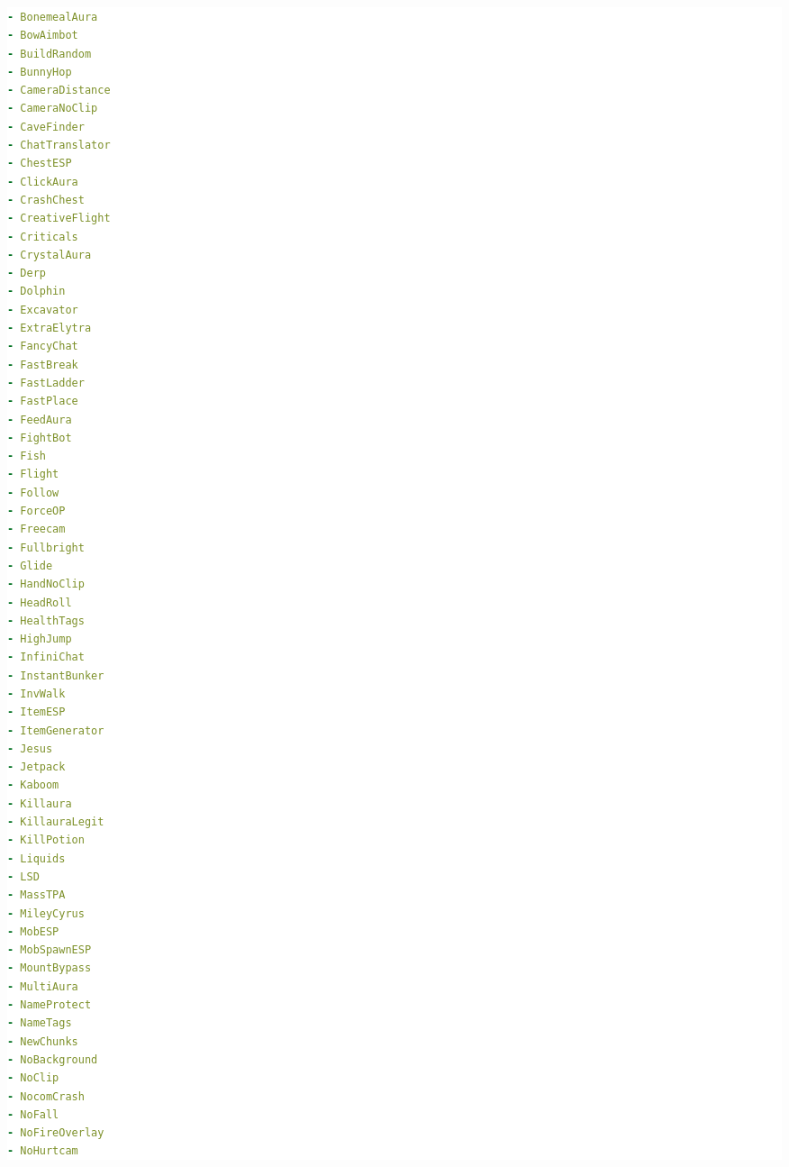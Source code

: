 ```yaml
- BonemealAura
- BowAimbot
- BuildRandom
- BunnyHop
- CameraDistance
- CameraNoClip
- CaveFinder
- ChatTranslator
- ChestESP
- ClickAura
- CrashChest
- CreativeFlight
- Criticals
- CrystalAura
- Derp
- Dolphin
- Excavator
- ExtraElytra
- FancyChat
- FastBreak
- FastLadder
- FastPlace
- FeedAura
- FightBot
- Fish
- Flight
- Follow
- ForceOP
- Freecam
- Fullbright
- Glide
- HandNoClip
- HeadRoll
- HealthTags
- HighJump
- InfiniChat
- InstantBunker
- InvWalk
- ItemESP
- ItemGenerator
- Jesus
- Jetpack
- Kaboom
- Killaura
- KillauraLegit
- KillPotion
- Liquids
- LSD
- MassTPA
- MileyCyrus
- MobESP
- MobSpawnESP
- MountBypass
- MultiAura
- NameProtect
- NameTags
- NewChunks
- NoBackground
- NoClip
- NocomCrash
- NoFall
- NoFireOverlay
- NoHurtcam
```